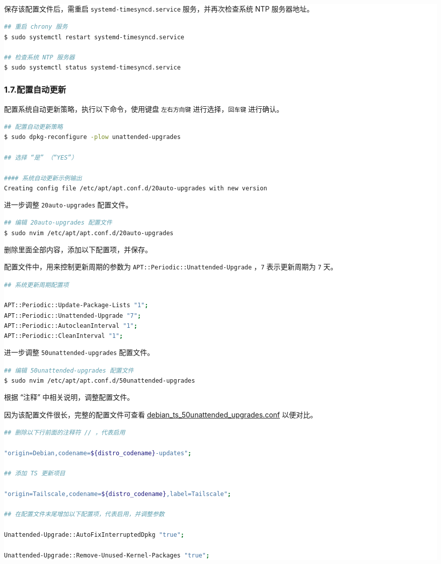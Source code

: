 保存该配置文件后，需重启 `systemd-timesyncd.service` 服务，并再次检查系统 NTP 服务器地址。  

```bash
## 重启 chrony 服务
$ sudo systemctl restart systemd-timesyncd.service

## 检查系统 NTP 服务器
$ sudo systemctl status systemd-timesyncd.service
```

### 1.7.配置自动更新

配置系统自动更新策略，执行以下命令，使用键盘 `左右方向键` 进行选择，`回车键` 进行确认。  

```bash
## 配置自动更新策略
$ sudo dpkg-reconfigure -plow unattended-upgrades

## 选择 “是” （“YES”）

#### 系统自动更新示例输出
Creating config file /etc/apt/apt.conf.d/20auto-upgrades with new version
```

进一步调整 `20auto-upgrades` 配置文件。  

```bash
## 编辑 20auto-upgrades 配置文件
$ sudo nvim /etc/apt/apt.conf.d/20auto-upgrades
```

删除里面全部内容，添加以下配置项，并保存。  

配置文件中，用来控制更新周期的参数为 `APT::Periodic::Unattended-Upgrade` ，`7` 表示更新周期为 `7` 天。  

```bash
## 系统更新周期配置项

APT::Periodic::Update-Package-Lists "1";
APT::Periodic::Unattended-Upgrade "7";
APT::Periodic::AutocleanInterval "1";
APT::Periodic::CleanInterval "1";

```

进一步调整 `50unattended-upgrades` 配置文件。  

```bash
## 编辑 50unattended-upgrades 配置文件
$ sudo nvim /etc/apt/apt.conf.d/50unattended-upgrades
```

根据 “注释” 中相关说明，调整配置文件。  

因为该配置文件很长，完整的配置文件可查看 [debian_ts_50unattended_upgrades.conf](./src/debian/debian_ts_50unattended_upgrades.conf) 以便对比。  

```bash
## 删除以下行前面的注释符 // ，代表启用

"origin=Debian,codename=${distro_codename}-updates";

## 添加 TS 更新项目

"origin=Tailscale,codename=${distro_codename},label=Tailscale";

## 在配置文件末尾增加以下配置项，代表启用，并调整参数

Unattended-Upgrade::AutoFixInterruptedDpkg "true";

Unattended-Upgrade::Remove-Unused-Kernel-Packages "true";
```